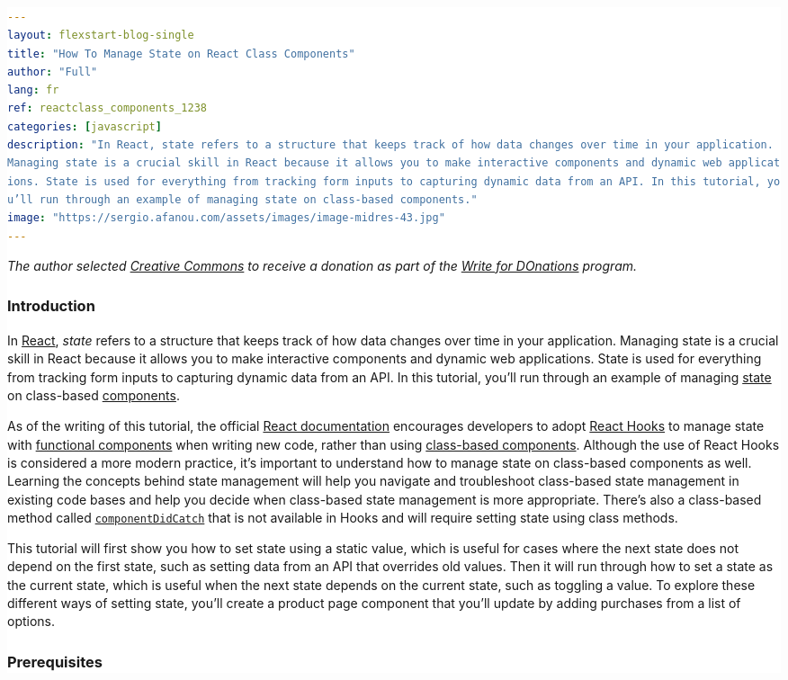 ```yaml
---
layout: flexstart-blog-single
title: "How To Manage State on React Class Components"
author: "Full"
lang: fr
ref: reactclass_components_1238
categories: [javascript]
description: "In React, state refers to a structure that keeps track of how data changes over time in your application. Managing state is a crucial skill in React because it allows you to make interactive components and dynamic web applications. State is used for everything from tracking form inputs to capturing dynamic data from an API. In this tutorial, you’ll run through an example of managing state on class-based components."
image: "https://sergio.afanou.com/assets/images/image-midres-43.jpg"
---
```


<p><em>The author selected <a href="https://creativecommons.org/">Creative Commons</a> to receive a donation as part of the <a href="https://do.co/w4do-cta">Write for DOnations</a> program.</em></p>

<h3 id="introduction">Introduction</h3>

<p>In <a href="https://reactjs.org/">React</a>, <em>state</em> refers to a structure that keeps track of how data changes over time in your application. Managing state is a crucial skill in React because it allows you to make interactive components and dynamic web applications. State is used for everything from tracking form inputs to capturing dynamic data from an API. In this tutorial, you&rsquo;ll run through an example of managing <a href="https://reactjs.org/docs/state-and-lifecycle.html">state</a> on class-based <a href="https://www.digitalocean.com/community/tutorials/how-to-create-custom-components-in-react">components</a>.</p>

<p>As of the writing of this tutorial, the official <a href="https://reactjs.org/docs/hooks-faq.html#should-i-use-hooks-classes-or-a-mix-of-both">React documentation</a> encourages developers to adopt <a href="https://reactjs.org/docs/hooks-state.html">React Hooks</a> to manage state with <a href="https://www.digitalocean.com/community/tutorials/how-to-create-custom-components-in-react#step-4-%E2%80%94-building-a-functional-component">functional components</a> when writing new code, rather than using <a href="https://www.digitalocean.com/community/tutorials/how-to-create-custom-components-in-react#step-2-%E2%80%94-creating-an-independent-component-with-react-classes">class-based components</a>. Although the use of React Hooks is considered a more modern practice, it&rsquo;s important to understand how to manage state on class-based components as well. Learning the concepts behind state management will help you navigate and troubleshoot class-based state management in existing code bases and help you decide when class-based state management is more appropriate. There&rsquo;s also a class-based method called <a href="https://reactjs.org/docs/error-boundaries.html"><code>componentDidCatch</code></a> that is not available in Hooks and will require setting state using class methods.</p>

<p>This tutorial will first show you how to set state using a static value, which is useful for cases where the next state does not depend on the first state, such as setting data from an API that overrides old values. Then it will run through how to set a state as the current state, which is useful when the next state depends on the current state, such as toggling a value. To explore these different ways of setting state, you&rsquo;ll create a product page component that you&rsquo;ll update by adding purchases from a list of options.</p>

<h3 id="prerequisites">Prerequisites</h3>
